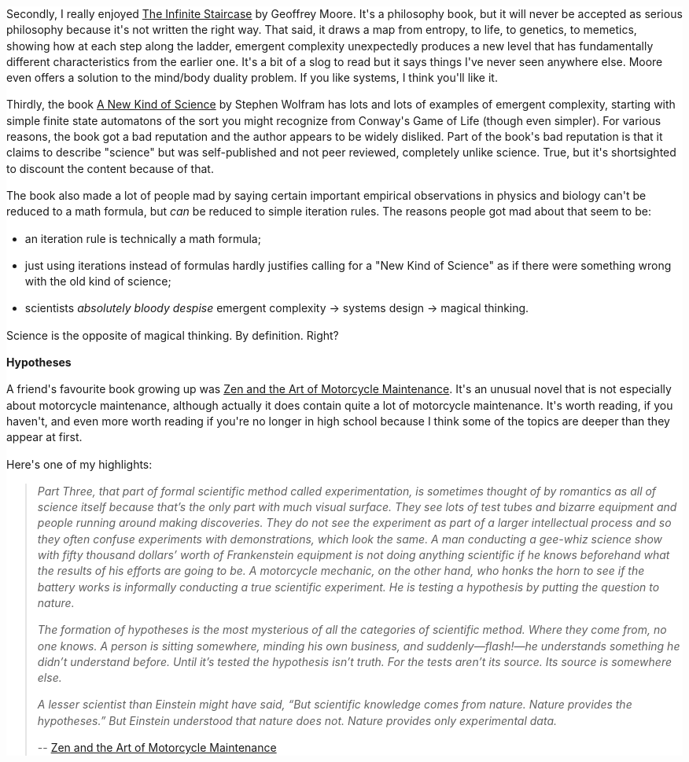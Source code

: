 Secondly, I really enjoyed [The Infinite Staircase](https://www.amazon.com/Infinite-Staircase-Universe-Ethics-Mortality/dp/1950665984) by Geoffrey Moore. It's a philosophy book, but it will never be accepted as serious philosophy because it's not written the right way. That said, it draws a map from entropy, to life, to genetics, to memetics, showing how at each step along the ladder, emergent complexity unexpectedly produces a new level that has fundamentally different characteristics from the earlier one. It's a bit of a slog to read but it says things I've never seen anywhere else. Moore even offers a solution to the mind/body duality problem. If you like systems, I think you'll like it.

Thirdly, the book [A New Kind of Science](https://en.wikipedia.org/wiki/A_New_Kind_of_Science) by Stephen Wolfram has lots and lots of examples of emergent complexity, starting with simple finite state automatons of the sort you might recognize from Conway's Game of Life (though even simpler). For various reasons, the book got a bad reputation and the author appears to be widely disliked. Part of the book's bad reputation is that it claims to describe "science" but was self-published and not peer reviewed, completely unlike science. True, but it's shortsighted to discount the content because of that.

The book also made a lot of people mad by saying certain important empirical observations in physics and biology can't be reduced to a math formula, but _can_ be reduced to simple iteration rules. The reasons people got mad about that seem to be:

- an iteration rule is technically a math formula;

- just using iterations instead of formulas hardly justifies calling for a "New Kind of Science" as if there were something wrong with the old kind of science;

- scientists _absolutely bloody despise_ emergent complexity → systems design → magical thinking.


Science is the opposite of magical thinking. By definition. Right?

**Hypotheses**

A friend's favourite book growing up was [Zen and the Art of Motorcycle Maintenance](https://www.amazon.com/Zen-Art-Motorcycle-Maintenance-Inquiry/dp/0060589469). It's an unusual novel that is not especially about motorcycle maintenance, although actually it does contain quite a lot of motorcycle maintenance. It's worth reading, if you haven't, and even more worth reading if you're no longer in high school because I think some of the topics are deeper than they appear at first.

Here's one of my highlights:

> _Part Three, that part of formal scientific method called experimentation, is sometimes thought of by romantics as all of science itself because that’s the only part with much visual surface. They see lots of test tubes and bizarre equipment and people running around making discoveries. They do not see the experiment as part of a larger intellectual process and so they often confuse experiments with demonstrations, which look the same. A man conducting a gee-whiz science show with fifty thousand dollars’ worth of Frankenstein equipment is not doing anything scientific if he knows beforehand what the results of his efforts are going to be. A motorcycle mechanic, on the other hand, who honks the horn to see if the battery works is informally conducting a true scientific experiment. He is testing a hypothesis by putting the question to nature._
>
>  _The formation of hypotheses is the most mysterious of all the categories of scientific method. Where they come from, no one knows. A person is sitting somewhere, minding his own business, and suddenly—flash!—he understands something he didn’t understand before. Until it’s tested the hypothesis isn’t truth. For the tests aren’t its source. Its source is somewhere else._
>
> _A lesser scientist than Einstein might have said, “But scientific knowledge comes from nature. Nature provides the hypotheses.” But Einstein understood that nature does not. Nature provides only experimental data._
>
> \-\- [Zen and the Art of Motorcycle Maintenance](https://www.amazon.com/Zen-Art-Motorcycle-Maintenance-Inquiry/dp/0060589469)
